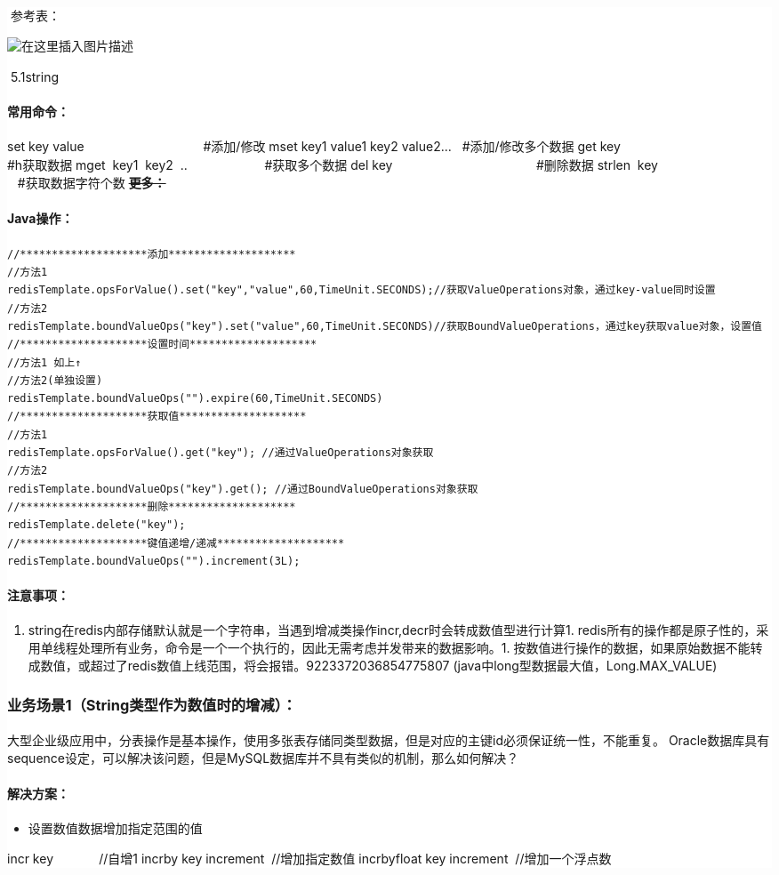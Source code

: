  参考表：

<img alt="在这里插入图片描述" src="https://img-blog.csdnimg.cn/20201229180349554.png">

 5.1string

#### **常用命令：**

>  
 set key value                                  #添加/修改 
 mset key1 value1 key2 value2...   #添加/修改多个数据 
 get key                                          #h获取数据 
 mget  key1  key2  ..                      #获取多个数据 
 del key                                         #删除数据 
 strlen  key                                   #获取数据字符个数 
 <s>**更多：**</s> 


#### Java操作：

```
//********************添加********************
//方法1
redisTemplate.opsForValue().set("key","value",60,TimeUnit.SECONDS);//获取ValueOperations对象，通过key-value同时设置
//方法2
redisTemplate.boundValueOps("key").set("value",60,TimeUnit.SECONDS)//获取BoundValueOperations，通过key获取value对象，设置值
//********************设置时间********************
//方法1 如上↑
//方法2(单独设置)
redisTemplate.boundValueOps("").expire(60,TimeUnit.SECONDS)
//********************获取值********************
//方法1
redisTemplate.opsForValue().get("key"); //通过ValueOperations对象获取
//方法2
redisTemplate.boundValueOps("key").get(); //通过BoundValueOperations对象获取
//********************删除********************
redisTemplate.delete("key");
//********************键值递增/递减********************
redisTemplate.boundValueOps("").increment(3L);
```

#### 注意事项：
1. string在redis内部存储默认就是一个字符串，当遇到增减类操作incr,decr时会转成数值型进行计算1. redis所有的操作都是原子性的，采用单线程处理所有业务，命令是一个一个执行的，因此无需考虑并发带来的数据影响。1. 按数值进行操作的数据，如果原始数据不能转成数值，或超过了redis数值上线范围，将会报错。9223372036854775807 (java中long型数据最大值，Long.MAX_VALUE)
### 业务场景1（String类型作为数值时的增减）：

大型企业级应用中，分表操作是基本操作，使用多张表存储同类型数据，但是对应的主键id必须保证统一性，不能重复。 Oracle数据库具有sequence设定，可以解决该问题，但是MySQL数据库并不具有类似的机制，那么如何解决？

#### 解决方案：
- 设置数值数据增加指定范围的值
>  
 incr key             //自增1 incrby key increment  //增加指定数值 incrbyfloat key increment  //增加一个浮点数 
